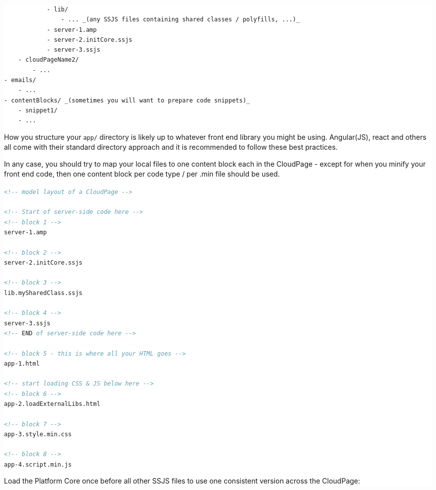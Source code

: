                 - lib/
                    - ... _(any SSJS files containing shared classes / polyfills, ...)_
                - server-1.amp
                - server-2.initCore.ssjs
                - server-3.ssjs
        - cloudPageName2/
            - ...
    - emails/
        - ...
    - contentBlocks/ _(sometimes you will want to prepare code snippets)_
        - snippet1/
        - ...

How you structure your `app/` directory is likely up to whatever front end library you might be using. Angular(JS), react and others all come with their standard directory approach and it is recommended to follow these best practices.

In any case, you should try to map your local files to one content block each in the CloudPage - except for when you minify your front end code, then one content block per code type / per .min file should be used.

```html
<!-- model layout of a CloudPage -->

<!-- Start of server-side code here -->
<!-- block 1 -->
server-1.amp

<!-- block 2 -->
server-2.initCore.ssjs

<!-- block 3 -->
lib.mySharedClass.ssjs

<!-- block 4 -->
server-3.ssjs
<!-- END of server-side code here -->

<!-- block 5 - this is where all your HTML goes -->
app-1.html

<!-- start loading CSS & JS below here -->
<!-- block 6 -->
app-2.loadExternalLibs.html

<!-- block 7 -->
app-3.style.min.css

<!-- block 8 -->
app-4.script.min.js
```

Load the Platform Core once before all other SSJS files to use one consistent version across the CloudPage:
